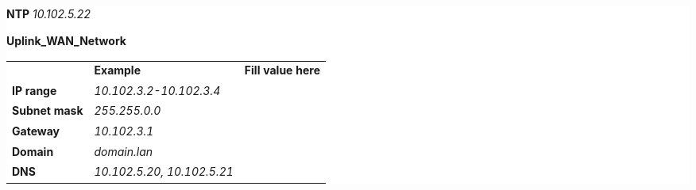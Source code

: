    <td>
   </td>
  </tr>
  <tr>
   <td><strong>NTP</strong>
   </td>
   <td><em>10.102.5.22</em>
   </td>
   <td>
   </td>
  </tr>
</table>


**Uplink_WAN_Network**


<table>
  <tr>
   <td>
   </td>
   <td><strong>Example</strong>
   </td>
   <td><strong>Fill value here</strong>
   </td>
  </tr>
  <tr>
   <td><strong>IP range</strong>
   </td>
   <td><em>10.102.3.2-10.102.3.4</em>
   </td>
   <td>
   </td>
  </tr>
  <tr>
   <td><strong>Subnet mask</strong>
   </td>
   <td><em>255.255.0.0</em>
   </td>
   <td>
   </td>
  </tr>
  <tr>
   <td><strong>Gateway</strong>
   </td>
   <td><em>10.102.3.1</em>
   </td>
   <td>
   </td>
  </tr>
  <tr>
   <td><strong>Domain</strong>
   </td>
   <td><em>domain.lan</em>
   </td>
   <td>
   </td>
  </tr>
  <tr>
   <td><strong>DNS</strong>
   </td>
   <td><em>10.102.5.20, 10.102.5.21</em> 
   </td>
   <td>
   </td>